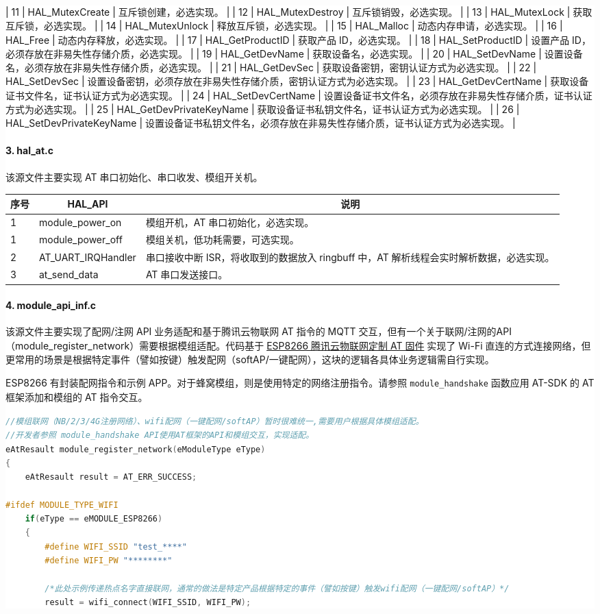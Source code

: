 | 11   | HAL_MutexCreate          | 互斥锁创建，必选实现。                                       |
| 12   | HAL_MutexDestroy         | 互斥锁销毁，必选实现。                                       |
| 13   | HAL_MutexLock            | 获取互斥锁，必选实现。                                       |
| 14   | HAL_MutexUnlock          | 释放互斥锁，必选实现。                                       |
| 15   | HAL_Malloc               | 动态内存申请，必选实现。                                     |
| 16   | HAL_Free                 | 动态内存释放，必选实现。                                     |
| 17   | HAL_GetProductID         | 获取产品 ID，必选实现。                                      |
| 18   | HAL_SetProductID         | 设置产品 ID，必须存放在非易失性存储介质，必选实现。          |
| 19   | HAL_GetDevName           | 获取设备名，必选实现。                                       |
| 20   | HAL_SetDevName           | 设置设备名，必须存放在非易失性存储介质，必选实现。           |
| 21   | HAL_GetDevSec            | 获取设备密钥，密钥认证方式为必选实现。                       |
| 22   | HAL_SetDevSec            | 设置设备密钥，必须存放在非易失性存储介质，密钥认证方式为必选实现。 |
| 23   | HAL_GetDevCertName       | 获取设备证书文件名，证书认证方式为必选实现。                 |
| 24   | HAL_SetDevCertName       | 设置设备证书文件名，必须存放在非易失性存储介质，证书认证方式为必选实现。 |
| 25   | HAL_GetDevPrivateKeyName | 获取设备证书私钥文件名，证书认证方式为必选实现。             |
| 26   | HAL_SetDevPrivateKeyName | 设置设备证书私钥文件名，必须存放在非易失性存储介质，证书认证方式为必选实现。 |

#### 3. hal_at.c

该源文件主要实现 AT 串口初始化、串口收发、模组开关机。

| 序号  | HAL_API                         | 说明                                 |
| ---- | -------------------------------| ----------------------------------|
| 1    | module_power_on                | 模组开机，AT 串口初始化，必选实现。      |
| 1    | module_power_off               | 模组关机，低功耗需要，可选实现。                |
| 2    | AT_UART_IRQHandler             | 串口接收中断 ISR，将收取到的数据放入 ringbuff 中，AT 解析线程会实时解析数据，必选实现。|
| 3    | at_send_data                   | AT 串口发送接口。                             |

#### 4. module_api_inf.c

该源文件主要实现了配网/注网 API 业务适配和基于腾讯云物联网 AT 指令的 MQTT 交互，但有一个关于联网/注网的API（module_register_network）需要根据模组适配。代码基于 [ESP8266 腾讯云物联网定制 AT 固件](https://main.qcloudimg.com/raw/6811fc7631dcf0ce5509ccbdba5c72b7.zip) 实现了 Wi-Fi 直连的方式连接网络，但更常用的场景是根据特定事件（譬如按键）触发配网（softAP/一键配网），这块的逻辑各具体业务逻辑需自行实现。

ESP8266 有封装配网指令和示例 APP。对于蜂窝模组，则是使用特定的网络注册指令。请参照 `module_handshake` 函数应用 AT-SDK 的 AT 框架添加和模组的 AT 指令交互。

```c
//模组联网（NB/2/3/4G注册网络）、wifi配网（一键配网/softAP）暂时很难统一,需要用户根据具体模组适配。
//开发者参照 module_handshake API使用AT框架的API和模组交互，实现适配。
eAtResault module_register_network(eModuleType eType)
{
    eAtResault result = AT_ERR_SUCCESS;

#ifdef MODULE_TYPE_WIFI
    if(eType == eMODULE_ESP8266)
    {
        #define WIFI_SSID "test_****"
        #define WIFI_PW "********"

        /*此处示例传递热点名字直接联网，通常的做法是特定产品根据特定的事件（譬如按键）触发wifi配网（一键配网/softAP）*/
        result = wifi_connect(WIFI_SSID, WIFI_PW);
```